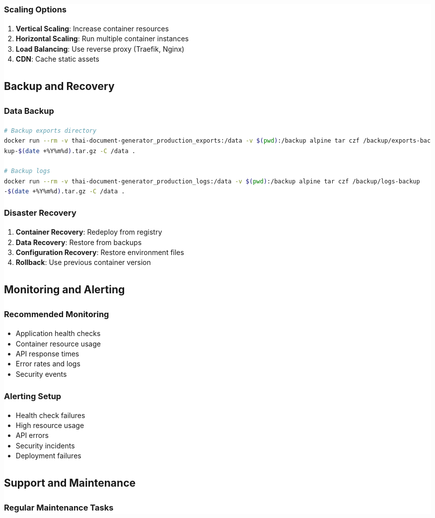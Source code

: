 ### Scaling Options

1. **Vertical Scaling**: Increase container resources
2. **Horizontal Scaling**: Run multiple container instances
3. **Load Balancing**: Use reverse proxy (Traefik, Nginx)
4. **CDN**: Cache static assets

## Backup and Recovery

### Data Backup

```bash
# Backup exports directory
docker run --rm -v thai-document-generator_production_exports:/data -v $(pwd):/backup alpine tar czf /backup/exports-backup-$(date +%Y%m%d).tar.gz -C /data .

# Backup logs
docker run --rm -v thai-document-generator_production_logs:/data -v $(pwd):/backup alpine tar czf /backup/logs-backup-$(date +%Y%m%d).tar.gz -C /data .
```

### Disaster Recovery

1. **Container Recovery**: Redeploy from registry
2. **Data Recovery**: Restore from backups
3. **Configuration Recovery**: Restore environment files
4. **Rollback**: Use previous container version

## Monitoring and Alerting

### Recommended Monitoring

- Application health checks
- Container resource usage
- API response times
- Error rates and logs
- Security events

### Alerting Setup

- Health check failures
- High resource usage
- API errors
- Security incidents
- Deployment failures

## Support and Maintenance

### Regular Maintenance Tasks
